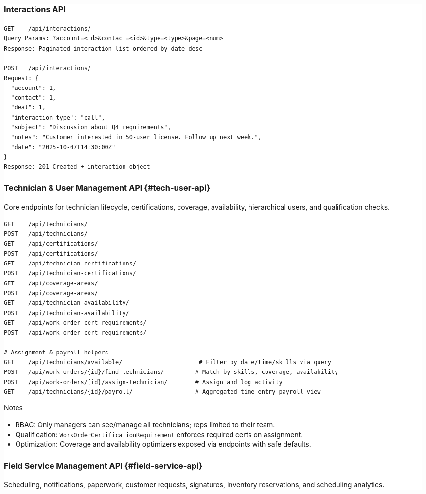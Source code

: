 ### Interactions API
```
GET    /api/interactions/
Query Params: ?account=<id>&contact=<id>&type=<type>&page=<num>
Response: Paginated interaction list ordered by date desc

POST   /api/interactions/
Request: {
  "account": 1,
  "contact": 1,
  "deal": 1,
  "interaction_type": "call",
  "subject": "Discussion about Q4 requirements",
  "notes": "Customer interested in 50-user license. Follow up next week.",
  "date": "2025-10-07T14:30:00Z"
}
Response: 201 Created + interaction object
```

### Technician & User Management API {#tech-user-api}
Core endpoints for technician lifecycle, certifications, coverage, availability, hierarchical users, and qualification checks.

```
GET    /api/technicians/
POST   /api/technicians/
GET    /api/certifications/
POST   /api/certifications/
GET    /api/technician-certifications/
POST   /api/technician-certifications/
GET    /api/coverage-areas/
POST   /api/coverage-areas/
GET    /api/technician-availability/
POST   /api/technician-availability/
GET    /api/work-order-cert-requirements/
POST   /api/work-order-cert-requirements/

# Assignment & payroll helpers
GET    /api/technicians/available/                      # Filter by date/time/skills via query
POST   /api/work-orders/{id}/find-technicians/         # Match by skills, coverage, availability
POST   /api/work-orders/{id}/assign-technician/        # Assign and log activity
GET    /api/technicians/{id}/payroll/                  # Aggregated time-entry payroll view
```

Notes
- RBAC: Only managers can see/manage all technicians; reps limited to their team.
- Qualification: `WorkOrderCertificationRequirement` enforces required certs on assignment.
- Optimization: Coverage and availability optimizers exposed via endpoints with safe defaults.

### Field Service Management API {#field-service-api}
Scheduling, notifications, paperwork, customer requests, signatures, inventory reservations, and scheduling analytics.
